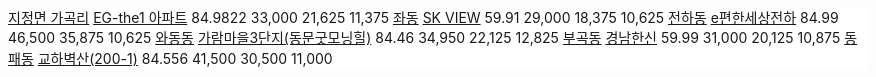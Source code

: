   <tr class="item">
    <td><a href="/apt/강원도 원주시 지정면 가곡리">지정면 가곡리</a></td>
    <td style="font-weight: bold;"><a href="https://search.naver.com/search.naver?query=지정면 가곡리 EG-the1 아파트">EG-the1 아파트</a></td>
    <td>84.9822</td>
    <td>33,000</td>
    <td>21,625</td>
    <td>11,375</td>
  </tr>

  <tr class="item">
    <td><a href="/apt/부산광역시 해운대구 좌동">좌동</a></td>
    <td style="font-weight: bold;"><a href="https://search.naver.com/search.naver?query=좌동 SK VIEW">SK VIEW</a></td>
    <td>59.91</td>
    <td>29,000</td>
    <td>18,375</td>
    <td>10,625</td>
  </tr>

  <tr class="item">
    <td><a href="/apt/울산광역시 동구 전하동">전하동</a></td>
    <td style="font-weight: bold;"><a href="https://search.naver.com/search.naver?query=전하동 e편한세상전하">e편한세상전하</a></td>
    <td>84.99</td>
    <td>46,500</td>
    <td>35,875</td>
    <td>10,625</td>
  </tr>

  <tr class="item">
    <td><a href="/apt/경기도 파주시 와동동">와동동</a></td>
    <td style="font-weight: bold;"><a href="https://search.naver.com/search.naver?query=와동동 가람마을3단지(동문굿모닝힐)">가람마을3단지(동문굿모닝힐)</a></td>
    <td>84.46</td>
    <td>34,950</td>
    <td>22,125</td>
    <td>12,825</td>
  </tr>

  <tr class="item">
    <td><a href="/apt/부산광역시 금정구 부곡동">부곡동</a></td>
    <td style="font-weight: bold;"><a href="https://search.naver.com/search.naver?query=부곡동 경남한신">경남한신</a></td>
    <td>59.99</td>
    <td>31,000</td>
    <td>20,125</td>
    <td>10,875</td>
  </tr>

  <tr class="item">
    <td><a href="/apt/경기도 파주시 동패동">동패동</a></td>
    <td style="font-weight: bold;"><a href="https://search.naver.com/search.naver?query=동패동 교하벽산(200-1)">교하벽산(200-1)</a></td>
    <td>84.556</td>
    <td>41,500</td>
    <td>30,500</td>
    <td>11,000</td>
  </tr>
